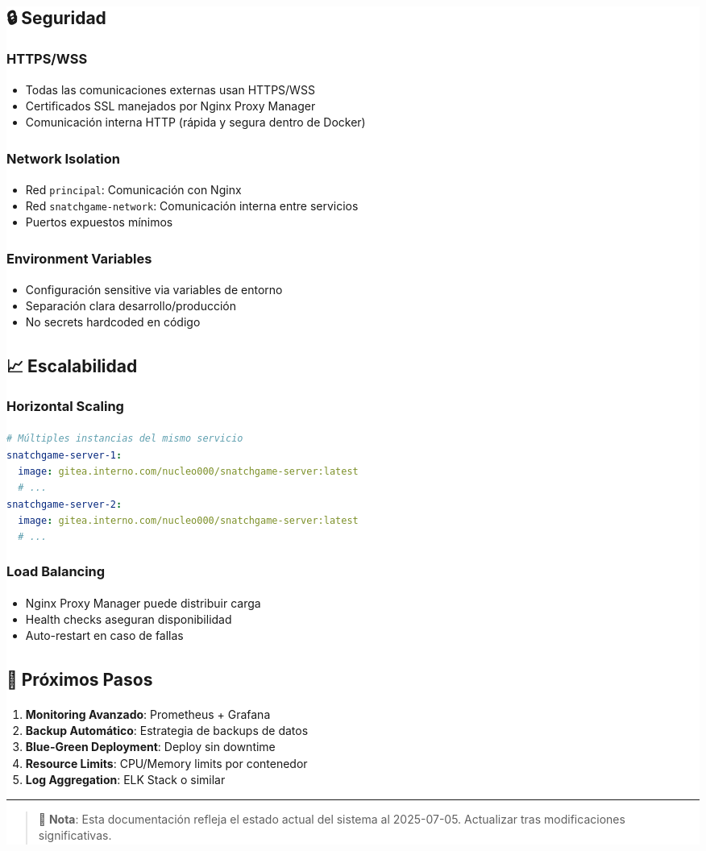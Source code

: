 ## 🔒 Seguridad

### HTTPS/WSS
- Todas las comunicaciones externas usan HTTPS/WSS
- Certificados SSL manejados por Nginx Proxy Manager
- Comunicación interna HTTP (rápida y segura dentro de Docker)

### Network Isolation
- Red `principal`: Comunicación con Nginx
- Red `snatchgame-network`: Comunicación interna entre servicios
- Puertos expuestos mínimos

### Environment Variables
- Configuración sensitive via variables de entorno
- Separación clara desarrollo/producción
- No secrets hardcoded en código

## 📈 Escalabilidad

### Horizontal Scaling
```yaml
# Múltiples instancias del mismo servicio
snatchgame-server-1:
  image: gitea.interno.com/nucleo000/snatchgame-server:latest
  # ...
snatchgame-server-2:
  image: gitea.interno.com/nucleo000/snatchgame-server:latest
  # ...
```

### Load Balancing
- Nginx Proxy Manager puede distribuir carga
- Health checks aseguran disponibilidad
- Auto-restart en caso de fallas

## 🎯 Próximos Pasos

1. **Monitoring Avanzado**: Prometheus + Grafana
2. **Backup Automático**: Estrategia de backups de datos
3. **Blue-Green Deployment**: Deploy sin downtime
4. **Resource Limits**: CPU/Memory limits por contenedor
5. **Log Aggregation**: ELK Stack o similar

---

> 📝 **Nota**: Esta documentación refleja el estado actual del sistema al 2025-07-05. Actualizar tras modificaciones significativas.